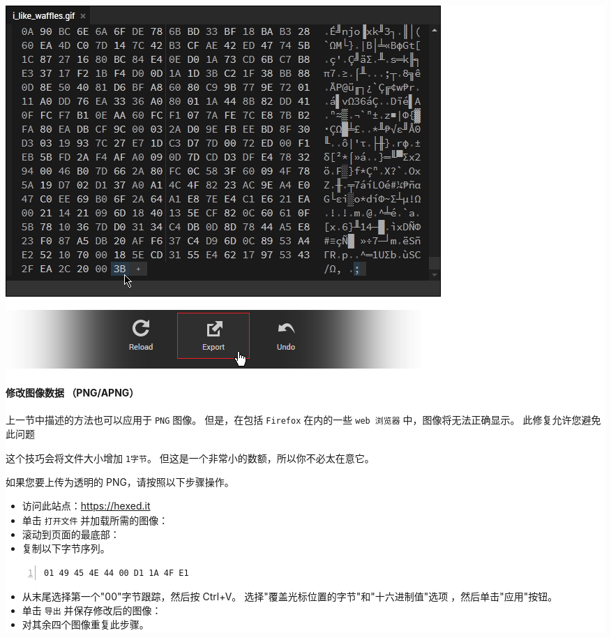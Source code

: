 ![hexed.it](./Photo/hexed.it/Modify%20image%20data%20(GIF-JPEG)/hexed_edit_loss.webp)

![hexed.it](./Photo/hexed.it/hexed_export.png)

#### 修改图像数据 （PNG/APNG）

上一节中描述的方法也可以应用于 `PNG` 图像。
但是，在包括 `Firefox` 在内的一些 `web 浏览器` 中，图像将无法正确显示。
此修复允许您避免此问题

这个技巧会将文件大小增加 `1字节`。
但这是一个非常小的数额，所以你不必太在意它。

如果您要上传为透明的 PNG，请按照以下步骤操作。

- 访问此站点：<https://hexed.it>
- 单击 `打开文件` 并加载所需的图像：
- 滚动到页面的最底部：
- 复制以下字节序列。

```number
01 49 45 4E 44 00 D1 1A 4F E1
```

- 从末尾选择第一个"00"字节跟踪，然后按 Ctrl+V。
选择"覆盖光标位置的字节"和"十六进制值"选项
，然后单击"应用"按钮。
- 单击 `导出` 并保存修改后的图像：
- 对其余四个图像重复此步骤。
